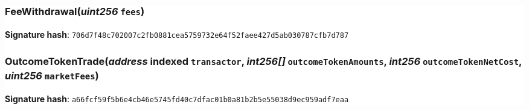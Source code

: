 ### FeeWithdrawal(*uint256* `fees`)

**Signature hash**: `706d7f48c702007c2fb0881cea5759732e64f52faee427d5ab030787cfb7d787`

### OutcomeTokenTrade(*address* indexed `transactor`, *int256[]* `outcomeTokenAmounts`, *int256* `outcomeTokenNetCost`, *uint256* `marketFees`)

**Signature hash**: `a66fcf59f5b6e4cb46e5745fd40c7dfac01b0a81b2b5e55038d9ec959adf7eaa`

